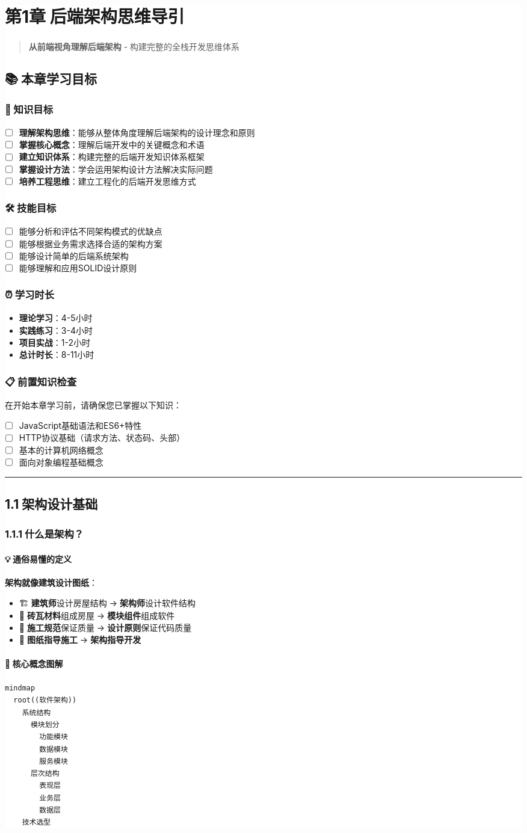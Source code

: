 # 第1章 后端架构思维导引

> **从前端视角理解后端架构** - 构建完整的全栈开发思维体系

## 📚 本章学习目标

### 🎯 知识目标
- [ ] **理解架构思维**：能够从整体角度理解后端架构的设计理念和原则
- [ ] **掌握核心概念**：理解后端开发中的关键概念和术语
- [ ] **建立知识体系**：构建完整的后端开发知识体系框架
- [ ] **掌握设计方法**：学会运用架构设计方法解决实际问题
- [ ] **培养工程思维**：建立工程化的后端开发思维方式

### 🛠️ 技能目标
- [ ] 能够分析和评估不同架构模式的优缺点
- [ ] 能够根据业务需求选择合适的架构方案
- [ ] 能够设计简单的后端系统架构
- [ ] 能够理解和应用SOLID设计原则

### ⏰ 学习时长
- **理论学习**：4-5小时
- **实践练习**：3-4小时
- **项目实战**：1-2小时
- **总计时长**：8-11小时

### 📋 前置知识检查
在开始本章学习前，请确保您已掌握以下知识：
- [ ] JavaScript基础语法和ES6+特性
- [ ] HTTP协议基础（请求方法、状态码、头部）
- [ ] 基本的计算机网络概念
- [ ] 面向对象编程基础概念

---

## 1.1 架构设计基础

### 1.1.1 什么是架构？

#### 💡 通俗易懂的定义

**架构就像建筑设计图纸**：
- 🏗️ **建筑师**设计房屋结构 → **架构师**设计软件结构
- 🧱 **砖瓦材料**组成房屋 → **模块组件**组成软件
- 🔧 **施工规范**保证质量 → **设计原则**保证代码质量
- 📐 **图纸指导施工** → **架构指导开发**

#### 🎯 核心概念图解

```mermaid
mindmap
  root((软件架构))
    系统结构
      模块划分
        功能模块
        数据模块
        服务模块
      层次结构
        表现层
        业务层
        数据层
    技术选型
```